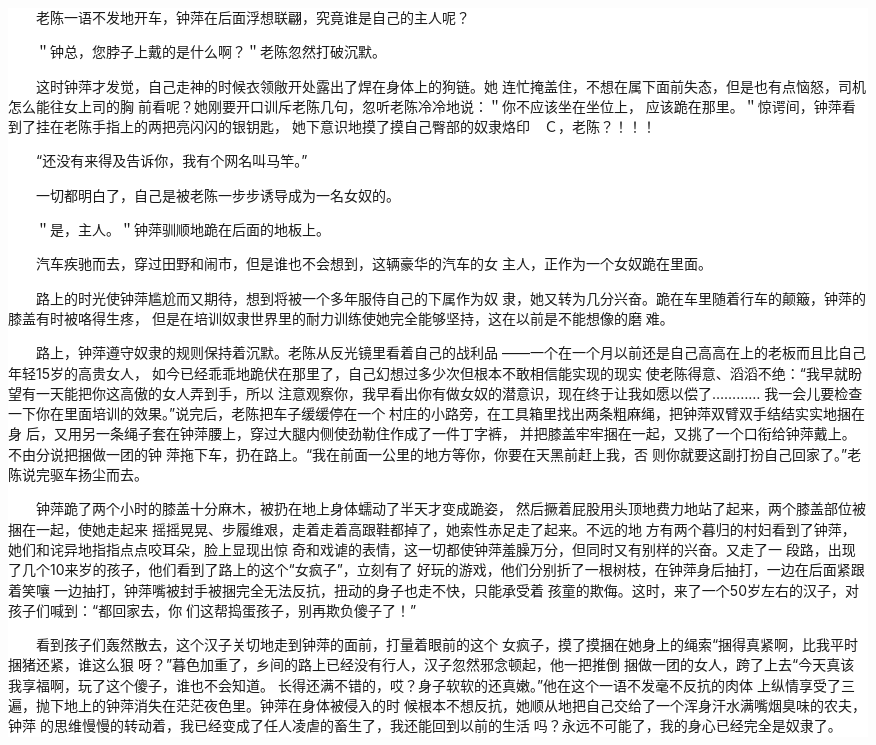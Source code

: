 　　老陈一语不发地开车，钟萍在后面浮想联翩，究竟谁是自己的主人呢？

　　＂钟总，您脖子上戴的是什么啊？＂老陈忽然打破沉默。

　　这时钟萍才发觉，自己走神的时候衣领敞开处露出了焊在身体上的狗链。她
连忙掩盖住，不想在属下面前失态，但是也有点恼怒，司机怎么能往女上司的胸
前看呢？她刚要开口训斥老陈几句，忽听老陈冷冷地说：＂你不应该坐在坐位上，
应该跪在那里。＂惊谔间，钟萍看到了挂在老陈手指上的两把亮闪闪的银钥匙，
她下意识地摸了摸自己臀部的奴隶烙印　Ｃ，老陈？！！！

　　“还没有来得及告诉你，我有个网名叫马竿。”

　　一切都明白了，自己是被老陈一步步诱导成为一名女奴的。

　　＂是，主人。＂钟萍驯顺地跪在后面的地板上。

　　汽车疾驰而去，穿过田野和闹市，但是谁也不会想到，这辆豪华的汽车的女
主人，正作为一个女奴跪在里面。

　　路上的时光使钟萍尴尬而又期待，想到将被一个多年服侍自己的下属作为奴
隶，她又转为几分兴奋。跪在车里随着行车的颠簸，钟萍的膝盖有时被咯得生疼，
但是在培训奴隶世界里的耐力训练使她完全能够坚持，这在以前是不能想像的磨
难。

　　路上，钟萍遵守奴隶的规则保持着沉默。老陈从反光镜里看着自己的战利品
——一个在一个月以前还是自己高高在上的老板而且比自己年轻15岁的高贵女人，
如今已经乖乖地跪伏在那里了，自己幻想过多少次但根本不敢相信能实现的现实
使老陈得意、滔滔不绝：“我早就盼望有一天能把你这高傲的女人弄到手，所以
注意观察你，我早看出你有做女奴的潜意识，现在终于让我如愿以偿了…………
我一会儿要检查一下你在里面培训的效果。”说完后，老陈把车子缓缓停在一个
村庄的小路旁，在工具箱里找出两条粗麻绳，把钟萍双臂双手结结实实地捆在身
后，又用另一条绳子套在钟萍腰上，穿过大腿内侧使劲勒住作成了一件丁字裤，
并把膝盖牢牢捆在一起，又挑了一个口衔给钟萍戴上。不由分说把捆做一团的钟
萍拖下车，扔在路上。“我在前面一公里的地方等你，你要在天黑前赶上我，否
则你就要这副打扮自己回家了。”老陈说完驱车扬尘而去。

　　钟萍跪了两个小时的膝盖十分麻木，被扔在地上身体蠕动了半天才变成跪姿，
然后撅着屁股用头顶地费力地站了起来，两个膝盖部位被捆在一起，使她走起来
摇摇晃晃、步履维艰，走着走着高跟鞋都掉了，她索性赤足走了起来。不远的地
方有两个暮归的村妇看到了钟萍，她们和诧异地指指点点咬耳朵，脸上显现出惊
奇和戏谑的表情，这一切都使钟萍羞臊万分，但同时又有别样的兴奋。又走了一
段路，出现了几个10来岁的孩子，他们看到了路上的这个“女疯子”，立刻有了
好玩的游戏，他们分别折了一根树枝，在钟萍身后抽打，一边在后面紧跟着笑嚷
一边抽打，钟萍嘴被封手被捆完全无法反抗，扭动的身子也走不快，只能承受着
孩童的欺侮。这时，来了一个50岁左右的汉子，对孩子们喊到：“都回家去，你
们这帮捣蛋孩子，别再欺负傻子了！”

　　看到孩子们轰然散去，这个汉子关切地走到钟萍的面前，打量着眼前的这个
女疯子，摸了摸捆在她身上的绳索“捆得真紧啊，比我平时捆猪还紧，谁这么狠
呀？”暮色加重了，乡间的路上已经没有行人，汉子忽然邪念顿起，他一把推倒
捆做一团的女人，跨了上去“今天真该我享福啊，玩了这个傻子，谁也不会知道。
长得还满不错的，哎？身子软软的还真嫩。”他在这个一语不发毫不反抗的肉体
上纵情享受了三遍，抛下地上的钟萍消失在茫茫夜色里。钟萍在身体被侵入的时
候根本不想反抗，她顺从地把自己交给了一个浑身汗水满嘴烟臭味的农夫，钟萍
的思维慢慢的转动着，我已经变成了任人凌虐的畜生了，我还能回到以前的生活
吗？永远不可能了，我的身心已经完全是奴隶了。

